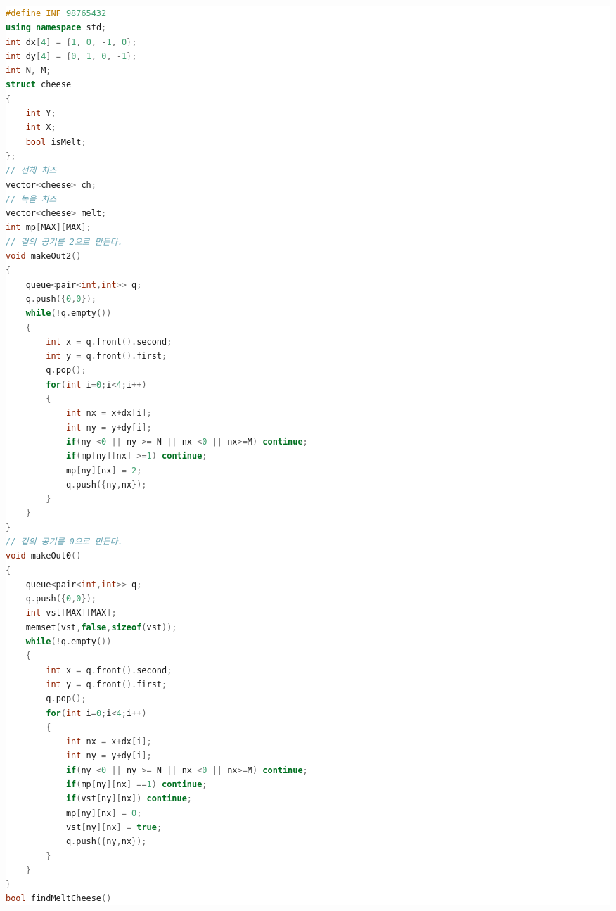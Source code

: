 ``` c++
#define INF 98765432
using namespace std;
int dx[4] = {1, 0, -1, 0};
int dy[4] = {0, 1, 0, -1};
int N, M;
struct cheese
{
    int Y;
    int X;
    bool isMelt;
};
// 전체 치즈
vector<cheese> ch;
// 녹을 치즈
vector<cheese> melt;
int mp[MAX][MAX];
// 겉의 공기를 2으로 만든다.
void makeOut2()
{
    queue<pair<int,int>> q;
    q.push({0,0});
    while(!q.empty())
    {
        int x = q.front().second;
        int y = q.front().first;
        q.pop();
        for(int i=0;i<4;i++)
        {
            int nx = x+dx[i];
            int ny = y+dy[i];
            if(ny <0 || ny >= N || nx <0 || nx>=M) continue;
            if(mp[ny][nx] >=1) continue;
            mp[ny][nx] = 2;
            q.push({ny,nx});
        }
    }  
}
// 겉의 공기를 0으로 만든다.
void makeOut0()
{
    queue<pair<int,int>> q;
    q.push({0,0});
    int vst[MAX][MAX];
    memset(vst,false,sizeof(vst));
    while(!q.empty())
    {
        int x = q.front().second;
        int y = q.front().first;
        q.pop();
        for(int i=0;i<4;i++)
        {
            int nx = x+dx[i];
            int ny = y+dy[i];
            if(ny <0 || ny >= N || nx <0 || nx>=M) continue;
            if(mp[ny][nx] ==1) continue;
            if(vst[ny][nx]) continue;
            mp[ny][nx] = 0;
            vst[ny][nx] = true;
            q.push({ny,nx});
        }
    }
}
bool findMeltCheese()
```